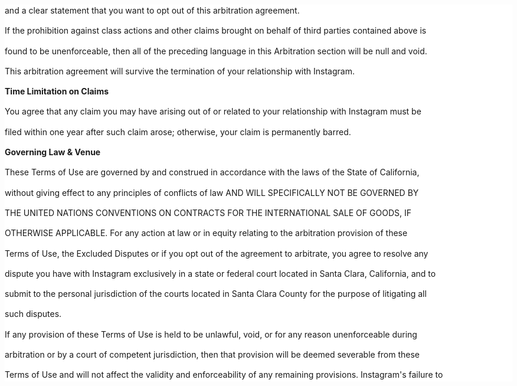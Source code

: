 
and a clear statement that you want to opt out of this arbitration agreement. 


If the prohibition against class actions and other claims brought on behalf of third parties contained above is


found to be unenforceable, then all of the preceding language in this Arbitration section will be null and void.


This arbitration agreement will survive the termination of your relationship with Instagram.


**Time Limitation on Claims**


You agree that any claim you may have arising out of or related to your relationship with Instagram must be


filed within one year after such claim arose; otherwise, your claim is permanently barred.


**Governing Law & Venue**


These Terms of Use are governed by and construed in accordance with the laws of the State of California,


without giving effect to any principles of conflicts of law AND WILL SPECIFICALLY NOT BE GOVERNED BY


THE UNITED NATIONS CONVENTIONS ON CONTRACTS FOR THE INTERNATIONAL SALE OF GOODS, IF


OTHERWISE APPLICABLE. For any action at law or in equity relating to the arbitration provision of these


Terms of Use, the Excluded Disputes or if you opt out of the agreement to arbitrate, you agree to resolve any


dispute you have with Instagram exclusively in a state or federal court located in Santa Clara, California, and to


submit to the personal jurisdiction of the courts located in Santa Clara County for the purpose of litigating all


such disputes. 


If any provision of these Terms of Use is held to be unlawful, void, or for any reason unenforceable during


arbitration or by a court of competent jurisdiction, then that provision will be deemed severable from these


Terms of Use and will not affect the validity and enforceability of any remaining provisions. Instagram's failure to
